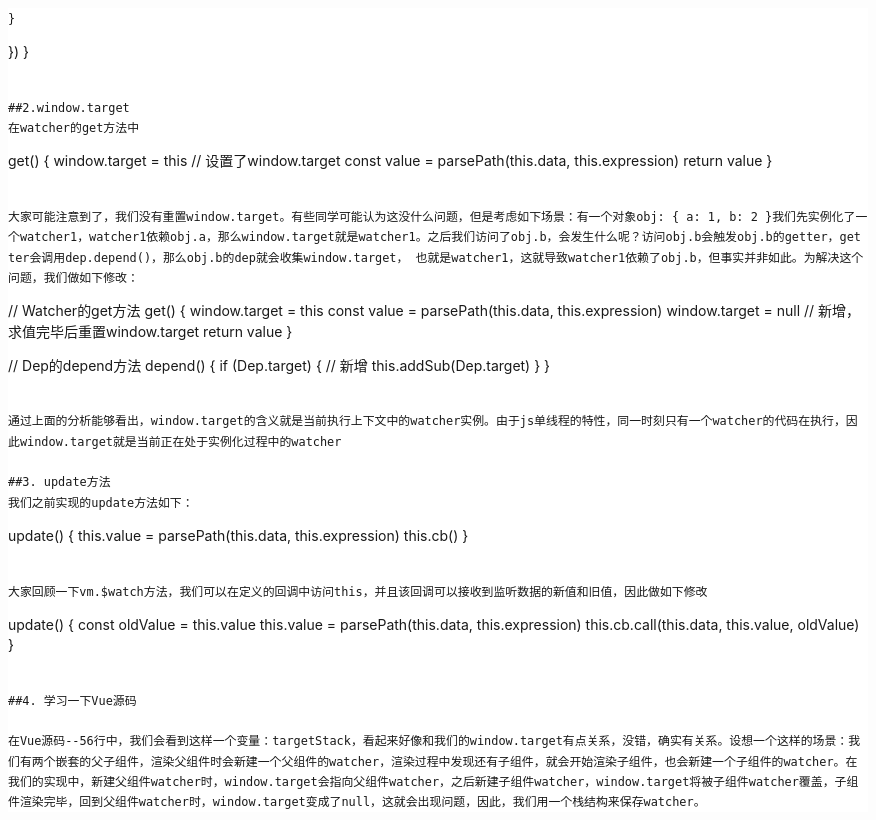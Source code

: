     }
  })
}

```

##2.window.target
在watcher的get方法中

```
get() {
  window.target = this // 设置了window.target
  const value = parsePath(this.data, this.expression)
  return value
}
```

大家可能注意到了，我们没有重置window.target。有些同学可能认为这没什么问题，但是考虑如下场景：有一个对象obj: { a: 1, b: 2 }我们先实例化了一个watcher1，watcher1依赖obj.a，那么window.target就是watcher1。之后我们访问了obj.b，会发生什么呢？访问obj.b会触发obj.b的getter，getter会调用dep.depend()，那么obj.b的dep就会收集window.target， 也就是watcher1，这就导致watcher1依赖了obj.b，但事实并非如此。为解决这个问题，我们做如下修改：

```
// Watcher的get方法
get() {
  window.target = this
  const value = parsePath(this.data, this.expression)
  window.target = null // 新增，求值完毕后重置window.target
  return value
}

// Dep的depend方法
depend() {
  if (Dep.target) { // 新增
    this.addSub(Dep.target)
  }
}
```

通过上面的分析能够看出，window.target的含义就是当前执行上下文中的watcher实例。由于js单线程的特性，同一时刻只有一个watcher的代码在执行，因此window.target就是当前正在处于实例化过程中的watcher

##3. update方法
我们之前实现的update方法如下：
```
update() {
  this.value = parsePath(this.data, this.expression)
  this.cb()
}
```

大家回顾一下vm.$watch方法，我们可以在定义的回调中访问this，并且该回调可以接收到监听数据的新值和旧值，因此做如下修改

```
update() {
  const oldValue = this.value
  this.value = parsePath(this.data, this.expression)
  this.cb.call(this.data, this.value, oldValue)
}
```

##4. 学习一下Vue源码

在Vue源码--56行中，我们会看到这样一个变量：targetStack，看起来好像和我们的window.target有点关系，没错，确实有关系。设想一个这样的场景：我们有两个嵌套的父子组件，渲染父组件时会新建一个父组件的watcher，渲染过程中发现还有子组件，就会开始渲染子组件，也会新建一个子组件的watcher。在我们的实现中，新建父组件watcher时，window.target会指向父组件watcher，之后新建子组件watcher，window.target将被子组件watcher覆盖，子组件渲染完毕，回到父组件watcher时，window.target变成了null，这就会出现问题，因此，我们用一个栈结构来保存watcher。
```
